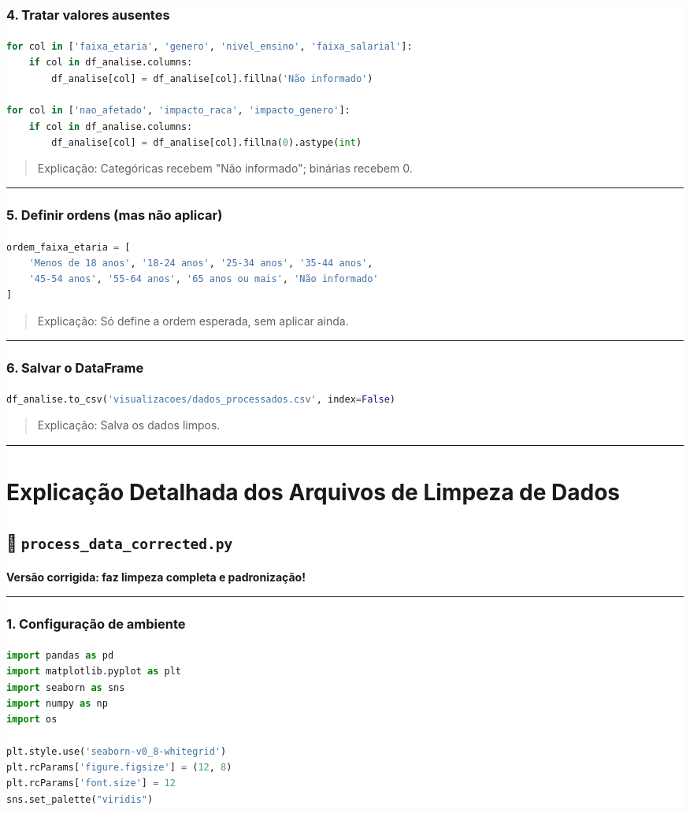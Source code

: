 
### 4. Tratar valores ausentes

```python
for col in ['faixa_etaria', 'genero', 'nivel_ensino', 'faixa_salarial']:
    if col in df_analise.columns:
        df_analise[col] = df_analise[col].fillna('Não informado')

for col in ['nao_afetado', 'impacto_raca', 'impacto_genero']:
    if col in df_analise.columns:
        df_analise[col] = df_analise[col].fillna(0).astype(int)
```

>Explicação:
Categóricas recebem "Não informado"; binárias recebem 0.

---

### 5. Definir ordens (mas não aplicar)

```python
ordem_faixa_etaria = [
    'Menos de 18 anos', '18-24 anos', '25-34 anos', '35-44 anos', 
    '45-54 anos', '55-64 anos', '65 anos ou mais', 'Não informado'
]
```

>Explicação:
Só define a ordem esperada, sem aplicar ainda.

---

### 6. Salvar o DataFrame

```python
df_analise.to_csv('visualizacoes/dados_processados.csv', index=False)
```

>Explicação:
Salva os dados limpos.

---

# Explicação Detalhada dos Arquivos de Limpeza de Dados

## 📄 `process_data_corrected.py`
**Versão corrigida: faz limpeza completa e padronização!**

---

### 1. Configuração de ambiente

```python
import pandas as pd
import matplotlib.pyplot as plt
import seaborn as sns
import numpy as np
import os

plt.style.use('seaborn-v0_8-whitegrid')
plt.rcParams['figure.figsize'] = (12, 8)
plt.rcParams['font.size'] = 12
sns.set_palette("viridis")
```
